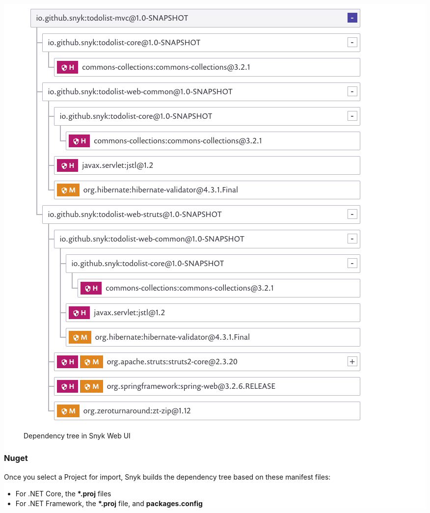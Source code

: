 <figure><img src="../../../.gitbook/assets/uuid-c995621c-85c8-c79f-accd-f014e2293921-en.png" alt="Dependency tree in Snyk Web UI"><figcaption><p>Dependency tree in Snyk Web UI</p></figcaption></figure>

### **Nuget**

Once you select a Project for import, Snyk builds the dependency tree based on these manifest files:

* For .NET Core, the **\*.proj** files
* For .NET Framework, the **\*.proj** file, and **packages.config**
